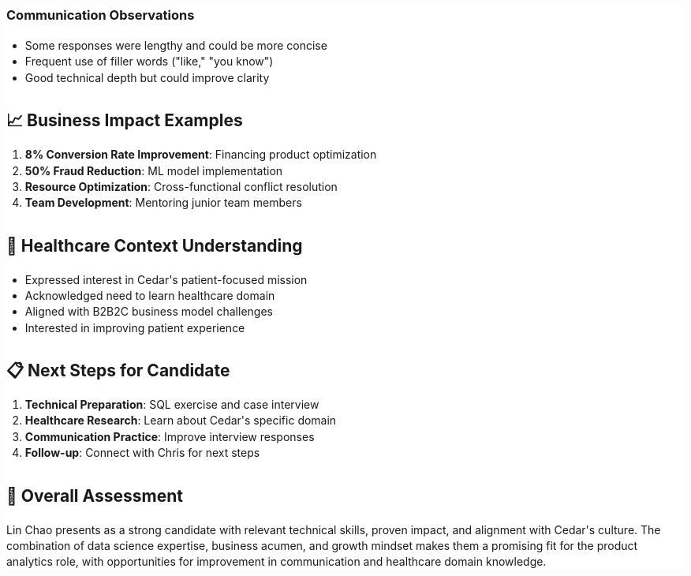 ### **Communication Observations**
- Some responses were lengthy and could be more concise
- Frequent use of filler words ("like," "you know")
- Good technical depth but could improve clarity

## 📈 **Business Impact Examples**
1. **8% Conversion Rate Improvement**: Financing product optimization
2. **50% Fraud Reduction**: ML model implementation
3. **Resource Optimization**: Cross-functional conflict resolution
4. **Team Development**: Mentoring junior team members

## 🏥 **Healthcare Context Understanding**
- Expressed interest in Cedar's patient-focused mission
- Acknowledged need to learn healthcare domain
- Aligned with B2B2C business model challenges
- Interested in improving patient experience

## 📋 **Next Steps for Candidate**
1. **Technical Preparation**: SQL exercise and case interview
2. **Healthcare Research**: Learn about Cedar's specific domain
3. **Communication Practice**: Improve interview responses
4. **Follow-up**: Connect with Chris for next steps

## 🎯 **Overall Assessment**
Lin Chao presents as a strong candidate with relevant technical skills, proven impact, and alignment with Cedar's culture. The combination of data science expertise, business acumen, and growth mindset makes them a promising fit for the product analytics role, with opportunities for improvement in communication and healthcare domain knowledge.

